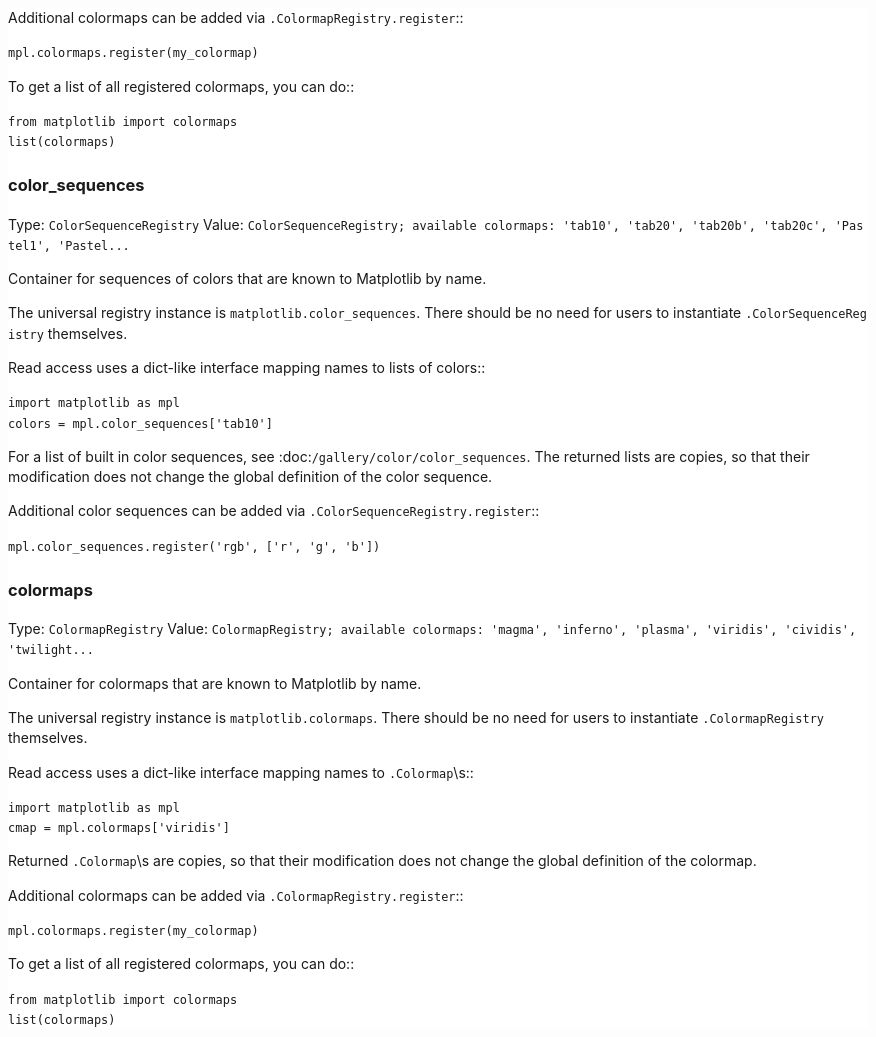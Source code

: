 Additional colormaps can be added via `.ColormapRegistry.register`::

    mpl.colormaps.register(my_colormap)

To get a list of all registered colormaps, you can do::

    from matplotlib import colormaps
    list(colormaps)

### color_sequences
Type: `ColorSequenceRegistry`
Value: `ColorSequenceRegistry; available colormaps:
'tab10', 'tab20', 'tab20b', 'tab20c', 'Pastel1', 'Pastel...`

Container for sequences of colors that are known to Matplotlib by name.

The universal registry instance is `matplotlib.color_sequences`. There
should be no need for users to instantiate `.ColorSequenceRegistry`
themselves.

Read access uses a dict-like interface mapping names to lists of colors::

    import matplotlib as mpl
    colors = mpl.color_sequences['tab10']

For a list of built in color sequences, see :doc:`/gallery/color/color_sequences`.
The returned lists are copies, so that their modification does not change
the global definition of the color sequence.

Additional color sequences can be added via
`.ColorSequenceRegistry.register`::

    mpl.color_sequences.register('rgb', ['r', 'g', 'b'])

### colormaps
Type: `ColormapRegistry`
Value: `ColormapRegistry; available colormaps:
'magma', 'inferno', 'plasma', 'viridis', 'cividis', 'twilight...`

Container for colormaps that are known to Matplotlib by name.

The universal registry instance is `matplotlib.colormaps`. There should be
no need for users to instantiate `.ColormapRegistry` themselves.

Read access uses a dict-like interface mapping names to `.Colormap`\s::

    import matplotlib as mpl
    cmap = mpl.colormaps['viridis']

Returned `.Colormap`\s are copies, so that their modification does not
change the global definition of the colormap.

Additional colormaps can be added via `.ColormapRegistry.register`::

    mpl.colormaps.register(my_colormap)

To get a list of all registered colormaps, you can do::

    from matplotlib import colormaps
    list(colormaps)
